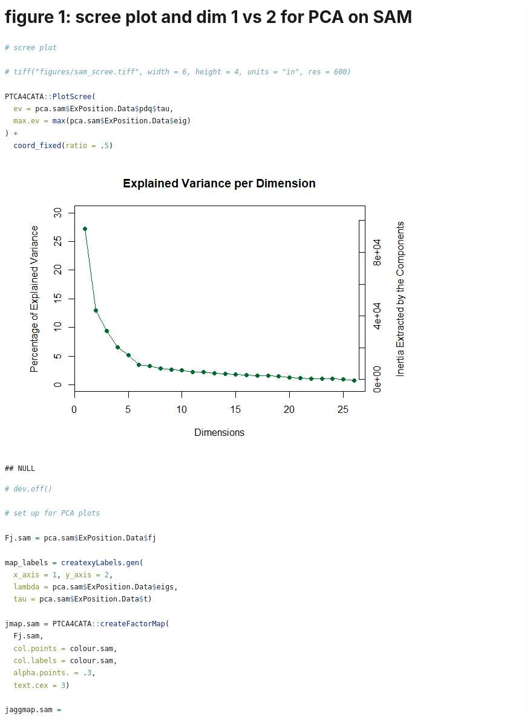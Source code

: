

# figure 1: scree plot and dim 1 vs 2 for PCA on SAM

``` r
# scree plot

# tiff("figures/sam_scree.tiff", width = 6, height = 4, units = "in", res = 600)

PTCA4CATA::PlotScree(
  ev = pca.sam$ExPosition.Data$pdq$tau,
  max.ev = max(pca.sam$ExPosition.Data$eig)
) +
  coord_fixed(ratio = .5)
```

![](figures_files/figure-gfm/unnamed-chunk-2-1.png)

    ## NULL

``` r
# dev.off()

# set up for PCA plots

Fj.sam = pca.sam$ExPosition.Data$fj

map_labels = createxyLabels.gen(
  x_axis = 1, y_axis = 2,
  lambda = pca.sam$ExPosition.Data$eigs,
  tau = pca.sam$ExPosition.Data$t)

jmap.sam = PTCA4CATA::createFactorMap(
  Fj.sam,
  col.points = colour.sam,
  col.labels = colour.sam,
  alpha.points. = .3,
  text.cex = 3)

jaggmap.sam =
```